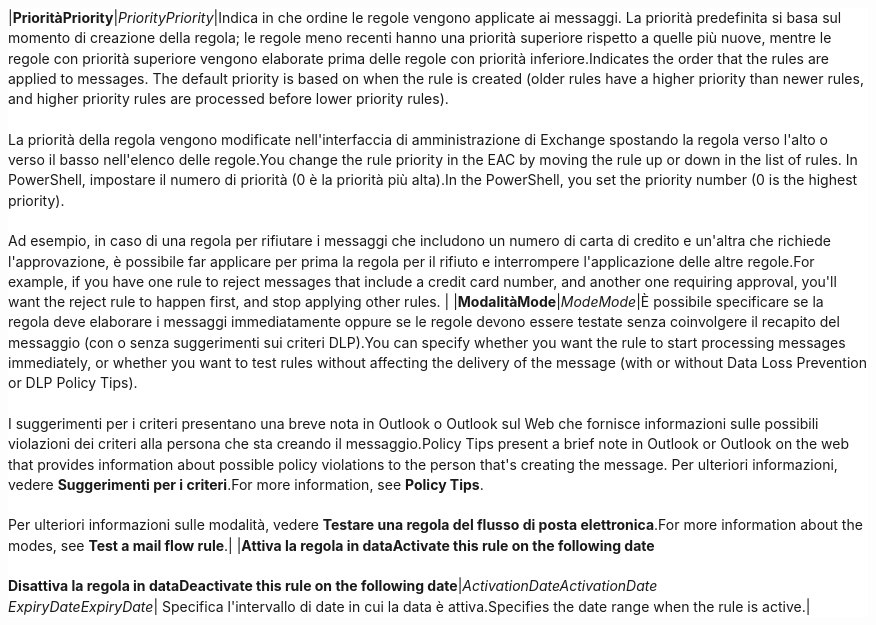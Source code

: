 |<span data-ttu-id="d3af1-171">**Priorità**</span><span class="sxs-lookup"><span data-stu-id="d3af1-171">**Priority**</span></span>|<span data-ttu-id="d3af1-172">_Priority_</span><span class="sxs-lookup"><span data-stu-id="d3af1-172">_Priority_</span></span>|<span data-ttu-id="d3af1-p112">Indica in che ordine le regole vengono applicate ai messaggi. La priorità predefinita si basa sul momento di creazione della regola; le regole meno recenti hanno una priorità superiore rispetto a quelle più nuove, mentre le regole con priorità superiore vengono elaborate prima delle regole con priorità inferiore.</span><span class="sxs-lookup"><span data-stu-id="d3af1-p112">Indicates the order that the rules are applied to messages. The default priority is based on when the rule is created (older rules have a higher priority than newer rules, and higher priority rules are processed before lower priority rules).</span></span> <br/><br/> <span data-ttu-id="d3af1-175">La priorità della regola vengono modificate nell'interfaccia di amministrazione di Exchange spostando la regola verso l'alto o verso il basso nell'elenco delle regole.</span><span class="sxs-lookup"><span data-stu-id="d3af1-175">You change the rule priority in the EAC by moving the rule up or down in the list of rules.</span></span> <span data-ttu-id="d3af1-176">In PowerShell, impostare il numero di priorità (0 è la priorità più alta).</span><span class="sxs-lookup"><span data-stu-id="d3af1-176">In the PowerShell, you set the priority number (0 is the highest priority).</span></span> <br/><br/> <span data-ttu-id="d3af1-177">Ad esempio, in caso di una regola per rifiutare i messaggi che includono un numero di carta di credito e un'altra che richiede l'approvazione, è possibile far applicare per prima la regola per il rifiuto e interrompere l'applicazione delle altre regole.</span><span class="sxs-lookup"><span data-stu-id="d3af1-177">For example, if you have one rule to reject messages that include a credit card number, and another one requiring approval, you'll want the reject rule to happen first, and stop applying other rules.</span></span>  |
|<span data-ttu-id="d3af1-178">**Modalità**</span><span class="sxs-lookup"><span data-stu-id="d3af1-178">**Mode**</span></span>|<span data-ttu-id="d3af1-179">_Mode_</span><span class="sxs-lookup"><span data-stu-id="d3af1-179">_Mode_</span></span>|<span data-ttu-id="d3af1-180">È possibile specificare se la regola deve elaborare i messaggi immediatamente oppure se le regole devono essere testate senza coinvolgere il recapito del messaggio (con o senza suggerimenti sui criteri DLP).</span><span class="sxs-lookup"><span data-stu-id="d3af1-180">You can specify whether you want the rule to start processing messages immediately, or whether you want to test rules without affecting the delivery of the message (with or without Data Loss Prevention or DLP Policy Tips).</span></span> <br/><br/> <span data-ttu-id="d3af1-181">I suggerimenti per i criteri presentano una breve nota in Outlook o Outlook sul Web che fornisce informazioni sulle possibili violazioni dei criteri alla persona che sta creando il messaggio.</span><span class="sxs-lookup"><span data-stu-id="d3af1-181">Policy Tips present a brief note in Outlook or Outlook on the web that provides information about possible policy violations to the person that's creating the message.</span></span> <span data-ttu-id="d3af1-182">Per ulteriori informazioni, vedere **Suggerimenti per i criteri**.</span><span class="sxs-lookup"><span data-stu-id="d3af1-182">For more information, see **Policy Tips**.</span></span> <br/><br/> <span data-ttu-id="d3af1-183">Per ulteriori informazioni sulle modalità, vedere **Testare una regola del flusso di posta elettronica**.</span><span class="sxs-lookup"><span data-stu-id="d3af1-183">For more information about the modes, see **Test a mail flow rule**.</span></span>|
|<span data-ttu-id="d3af1-184">**Attiva la regola in data**</span><span class="sxs-lookup"><span data-stu-id="d3af1-184">**Activate this rule on the following date**</span></span> <br/><br/> <span data-ttu-id="d3af1-185">**Disattiva la regola in data**</span><span class="sxs-lookup"><span data-stu-id="d3af1-185">**Deactivate this rule on the following date**</span></span>|<span data-ttu-id="d3af1-186">_ActivationDate_</span><span class="sxs-lookup"><span data-stu-id="d3af1-186">_ActivationDate_</span></span> <br/> <span data-ttu-id="d3af1-187">_ExpiryDate_</span><span class="sxs-lookup"><span data-stu-id="d3af1-187">_ExpiryDate_</span></span>|<span data-ttu-id="d3af1-188"> Specifica l'intervallo di date in cui la data è attiva.</span><span class="sxs-lookup"><span data-stu-id="d3af1-188">Specifies the date range when the rule is active.</span></span>|